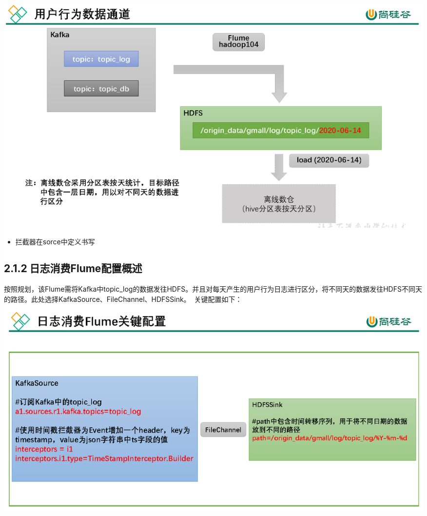![1656463313246](imgs/1656463313246.png)

- 拦截器在sorce中定义书写

## 2.1.2 日志消费Flume配置概述

​		按照规划，该Flume需将Kafka中topic_log的数据发往HDFS。并且对每天产生的用户行为日志进行区分，将不同天的数据发往HDFS不同天的路径。
​		此处选择KafkaSource、FileChannel、HDFSSink。
​		关键配置如下：

![1656463821004](imgs/1656463821004.png)
